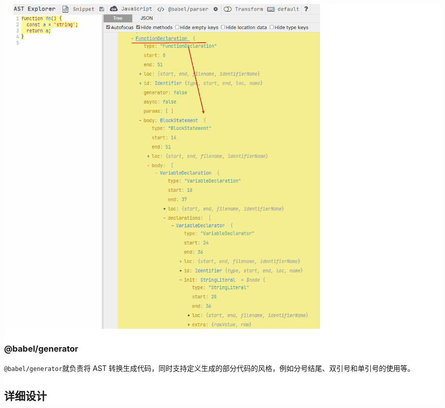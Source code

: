 ![1638285683847](../images/1638285683847.gif)

### @babel/generator

`@babel/generator`就负责将 AST 转换生成代码，同时支持定义生成的部分代码的风格，例如分号结尾、双引号和单引号的使用等。

## 详细设计
